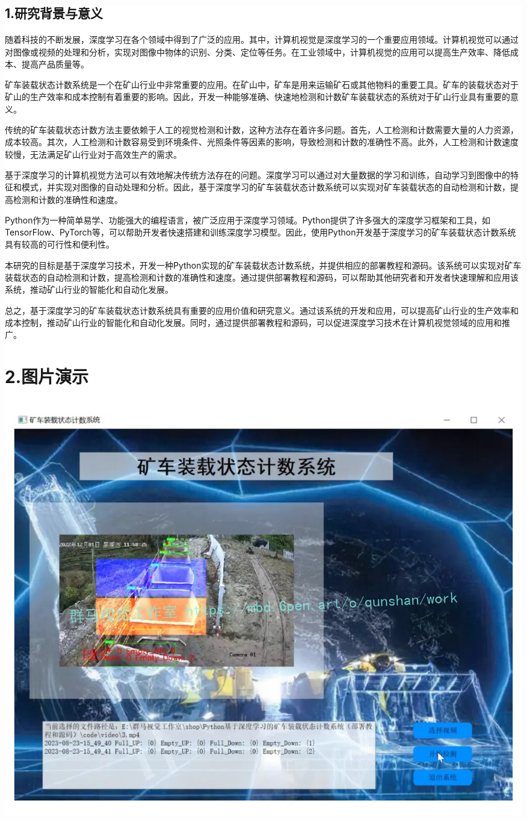 ﻿

## 1.研究背景与意义


随着科技的不断发展，深度学习在各个领域中得到了广泛的应用。其中，计算机视觉是深度学习的一个重要应用领域。计算机视觉可以通过对图像或视频的处理和分析，实现对图像中物体的识别、分类、定位等任务。在工业领域中，计算机视觉的应用可以提高生产效率、降低成本、提高产品质量等。

矿车装载状态计数系统是一个在矿山行业中非常重要的应用。在矿山中，矿车是用来运输矿石或其他物料的重要工具。矿车的装载状态对于矿山的生产效率和成本控制有着重要的影响。因此，开发一种能够准确、快速地检测和计数矿车装载状态的系统对于矿山行业具有重要的意义。

传统的矿车装载状态计数方法主要依赖于人工的视觉检测和计数，这种方法存在着许多问题。首先，人工检测和计数需要大量的人力资源，成本较高。其次，人工检测和计数容易受到环境条件、光照条件等因素的影响，导致检测和计数的准确性不高。此外，人工检测和计数速度较慢，无法满足矿山行业对于高效生产的需求。

基于深度学习的计算机视觉方法可以有效地解决传统方法存在的问题。深度学习可以通过对大量数据的学习和训练，自动学习到图像中的特征和模式，并实现对图像的自动处理和分析。因此，基于深度学习的矿车装载状态计数系统可以实现对矿车装载状态的自动检测和计数，提高检测和计数的准确性和速度。

Python作为一种简单易学、功能强大的编程语言，被广泛应用于深度学习领域。Python提供了许多强大的深度学习框架和工具，如TensorFlow、PyTorch等，可以帮助开发者快速搭建和训练深度学习模型。因此，使用Python开发基于深度学习的矿车装载状态计数系统具有较高的可行性和便利性。

本研究的目标是基于深度学习技术，开发一种Python实现的矿车装载状态计数系统，并提供相应的部署教程和源码。该系统可以实现对矿车装载状态的自动检测和计数，提高检测和计数的准确性和速度。通过提供部署教程和源码，可以帮助其他研究者和开发者快速理解和应用该系统，推动矿山行业的智能化和自动化发展。

总之，基于深度学习的矿车装载状态计数系统具有重要的应用价值和研究意义。通过该系统的开发和应用，可以提高矿山行业的生产效率和成本控制，推动矿山行业的智能化和自动化发展。同时，通过提供部署教程和源码，可以促进深度学习技术在计算机视觉领域的应用和推广。

# 2.图片演示
![2.png](8c884499481dce8f317395b9787a68f7.webp)
